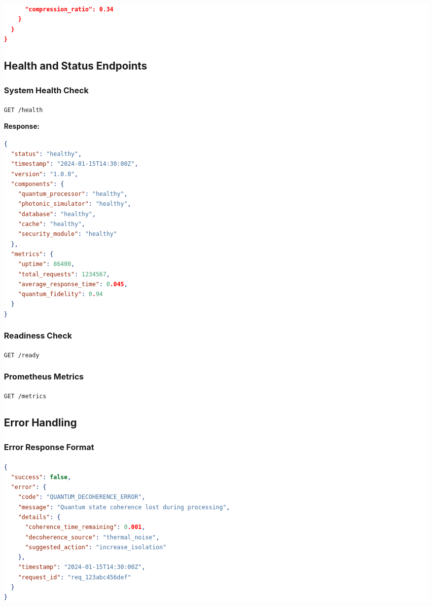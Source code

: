 ```json
      "compression_ratio": 0.34
    }
  }
}
```

## Health and Status Endpoints

### System Health Check
```http
GET /health
```

**Response:**
```json
{
  "status": "healthy",
  "timestamp": "2024-01-15T14:30:00Z",
  "version": "1.0.0",
  "components": {
    "quantum_processor": "healthy",
    "photonic_simulator": "healthy",
    "database": "healthy",
    "cache": "healthy",
    "security_module": "healthy"
  },
  "metrics": {
    "uptime": 86400,
    "total_requests": 1234567,
    "average_response_time": 0.045,
    "quantum_fidelity": 0.94
  }
}
```

### Readiness Check
```http
GET /ready
```

### Prometheus Metrics
```http
GET /metrics
```

## Error Handling

### Error Response Format
```json
{
  "success": false,
  "error": {
    "code": "QUANTUM_DECOHERENCE_ERROR",
    "message": "Quantum state coherence lost during processing",
    "details": {
      "coherence_time_remaining": 0.001,
      "decoherence_source": "thermal_noise",
      "suggested_action": "increase_isolation"
    },
    "timestamp": "2024-01-15T14:30:00Z",
    "request_id": "req_123abc456def"
  }
}
```
